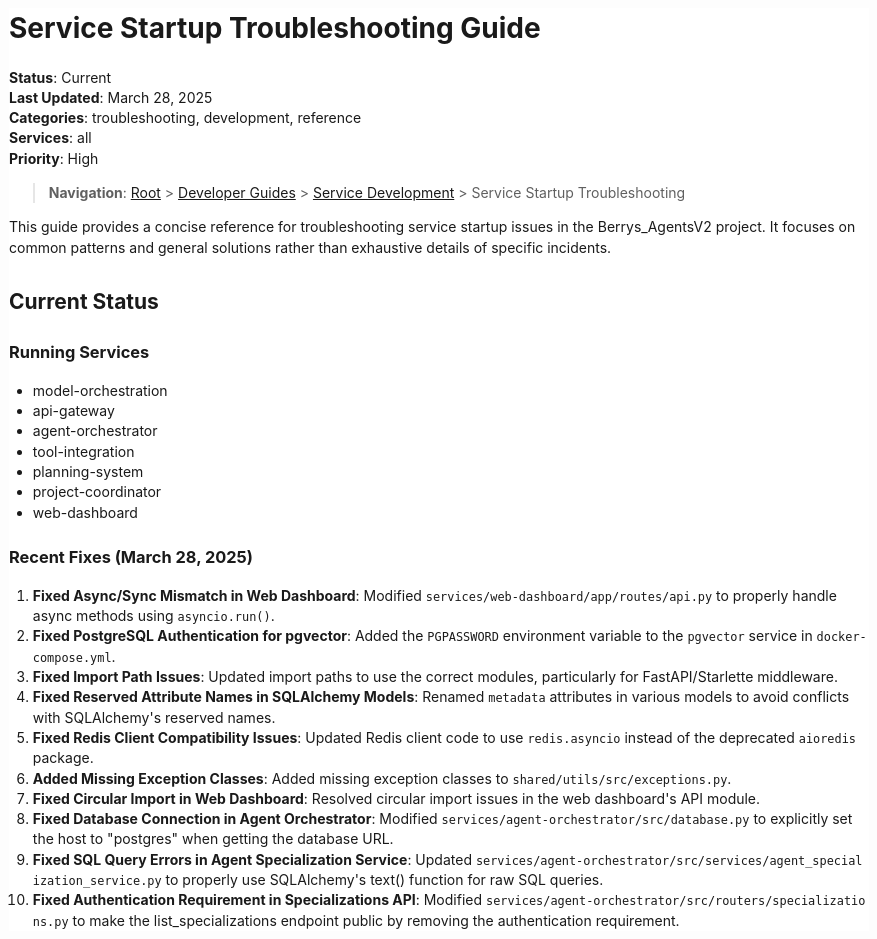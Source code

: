 # Service Startup Troubleshooting Guide

**Status**: Current  
**Last Updated**: March 28, 2025  
**Categories**: troubleshooting, development, reference  
**Services**: all  
**Priority**: High  

> **Navigation**: [Root](/docs) > [Developer Guides](/docs/developer-guides) > [Service Development](/docs/developer-guides/service-development) > Service Startup Troubleshooting

This guide provides a concise reference for troubleshooting service startup issues in the Berrys_AgentsV2 project. It focuses on common patterns and general solutions rather than exhaustive details of specific incidents.

## Current Status

### Running Services
- model-orchestration
- api-gateway
- agent-orchestrator
- tool-integration
- planning-system
- project-coordinator
- web-dashboard

### Recent Fixes (March 28, 2025)
1. **Fixed Async/Sync Mismatch in Web Dashboard**: Modified `services/web-dashboard/app/routes/api.py` to properly handle async methods using `asyncio.run()`.
2. **Fixed PostgreSQL Authentication for pgvector**: Added the `PGPASSWORD` environment variable to the `pgvector` service in `docker-compose.yml`.
3. **Fixed Import Path Issues**: Updated import paths to use the correct modules, particularly for FastAPI/Starlette middleware.
4. **Fixed Reserved Attribute Names in SQLAlchemy Models**: Renamed `metadata` attributes in various models to avoid conflicts with SQLAlchemy's reserved names.
5. **Fixed Redis Client Compatibility Issues**: Updated Redis client code to use `redis.asyncio` instead of the deprecated `aioredis` package.
6. **Added Missing Exception Classes**: Added missing exception classes to `shared/utils/src/exceptions.py`.
7. **Fixed Circular Import in Web Dashboard**: Resolved circular import issues in the web dashboard's API module.
8. **Fixed Database Connection in Agent Orchestrator**: Modified `services/agent-orchestrator/src/database.py` to explicitly set the host to "postgres" when getting the database URL.
9. **Fixed SQL Query Errors in Agent Specialization Service**: Updated `services/agent-orchestrator/src/services/agent_specialization_service.py` to properly use SQLAlchemy's text() function for raw SQL queries.
10. **Fixed Authentication Requirement in Specializations API**: Modified `services/agent-orchestrator/src/routers/specializations.py` to make the list_specializations endpoint public by removing the authentication requirement.
